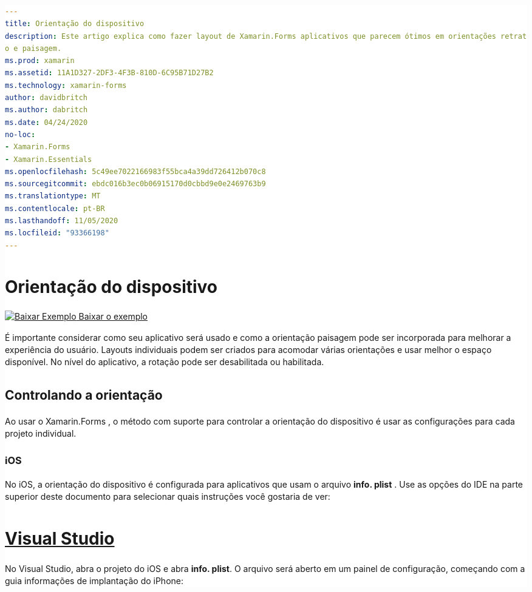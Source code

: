 ```yaml
---
title: Orientação do dispositivo
description: Este artigo explica como fazer layout de Xamarin.Forms aplicativos que parecem ótimos em orientações retrato e paisagem.
ms.prod: xamarin
ms.assetid: 11A1D327-2DF3-4F3B-810D-6C95B71D27B2
ms.technology: xamarin-forms
author: davidbritch
ms.author: dabritch
ms.date: 04/24/2020
no-loc:
- Xamarin.Forms
- Xamarin.Essentials
ms.openlocfilehash: 5c49ee7022166983f55bca4a39dd726412b070c8
ms.sourcegitcommit: ebdc016b3ec0b06915170d0cbbd9e0e2469763b9
ms.translationtype: MT
ms.contentlocale: pt-BR
ms.lasthandoff: 11/05/2020
ms.locfileid: "93366198"
---
```

# <a name="device-orientation"></a>Orientação do dispositivo

[![Baixar Exemplo](~/media/shared/download.png) Baixar o exemplo](/samples/xamarin/xamarin-forms-samples/userinterface-responsivelayout)

É importante considerar como seu aplicativo será usado e como a orientação paisagem pode ser incorporada para melhorar a experiência do usuário. Layouts individuais podem ser criados para acomodar várias orientações e usar melhor o espaço disponível. No nível do aplicativo, a rotação pode ser desabilitada ou habilitada.

## <a name="controlling-orientation"></a>Controlando a orientação

Ao usar o Xamarin.Forms , o método com suporte para controlar a orientação do dispositivo é usar as configurações para cada projeto individual.

### <a name="ios"></a>iOS

No iOS, a orientação do dispositivo é configurada para aplicativos que usam o arquivo **info. plist** . Use as opções do IDE na parte superior deste documento para selecionar quais instruções você gostaria de ver:

# <a name="visual-studio"></a>[Visual Studio](#tab/windows)

No Visual Studio, abra o projeto do iOS e abra **info. plist**. O arquivo será aberto em um painel de configuração, começando com a guia informações de implantação do iPhone:

